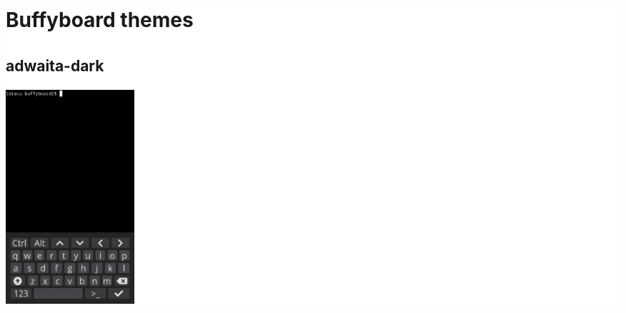 # Buffyboard themes

## adwaita-dark

<img src="adwaita-dark-480x800.png" alt="480x800" height="300"/>